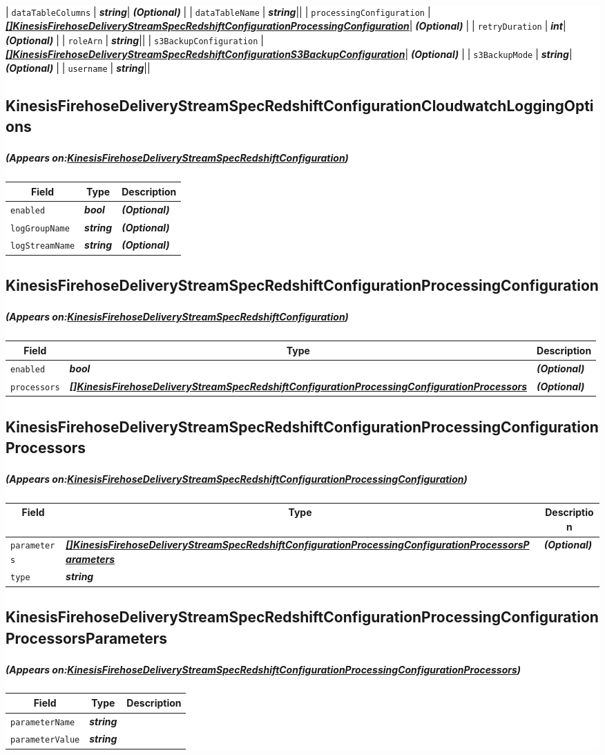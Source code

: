 | `dataTableColumns` | ***string***| ***(Optional)*** |
| `dataTableName` | ***string***||
| `processingConfiguration` | ***[[]KinesisFirehoseDeliveryStreamSpecRedshiftConfigurationProcessingConfiguration](#KinesisFirehoseDeliveryStreamSpecRedshiftConfigurationProcessingConfiguration)***| ***(Optional)*** |
| `retryDuration` | ***int***| ***(Optional)*** |
| `roleArn` | ***string***||
| `s3BackupConfiguration` | ***[[]KinesisFirehoseDeliveryStreamSpecRedshiftConfigurationS3BackupConfiguration](#KinesisFirehoseDeliveryStreamSpecRedshiftConfigurationS3BackupConfiguration)***| ***(Optional)*** |
| `s3BackupMode` | ***string***| ***(Optional)*** |
| `username` | ***string***||
## KinesisFirehoseDeliveryStreamSpecRedshiftConfigurationCloudwatchLoggingOptions
##### (Appears on:[KinesisFirehoseDeliveryStreamSpecRedshiftConfiguration](#KinesisFirehoseDeliveryStreamSpecRedshiftConfiguration))
| Field | Type | Description |
| ------ | ----- | ----------- |
| `enabled` | ***bool***| ***(Optional)*** |
| `logGroupName` | ***string***| ***(Optional)*** |
| `logStreamName` | ***string***| ***(Optional)*** |
## KinesisFirehoseDeliveryStreamSpecRedshiftConfigurationProcessingConfiguration
##### (Appears on:[KinesisFirehoseDeliveryStreamSpecRedshiftConfiguration](#KinesisFirehoseDeliveryStreamSpecRedshiftConfiguration))
| Field | Type | Description |
| ------ | ----- | ----------- |
| `enabled` | ***bool***| ***(Optional)*** |
| `processors` | ***[[]KinesisFirehoseDeliveryStreamSpecRedshiftConfigurationProcessingConfigurationProcessors](#KinesisFirehoseDeliveryStreamSpecRedshiftConfigurationProcessingConfigurationProcessors)***| ***(Optional)*** |
## KinesisFirehoseDeliveryStreamSpecRedshiftConfigurationProcessingConfigurationProcessors
##### (Appears on:[KinesisFirehoseDeliveryStreamSpecRedshiftConfigurationProcessingConfiguration](#KinesisFirehoseDeliveryStreamSpecRedshiftConfigurationProcessingConfiguration))
| Field | Type | Description |
| ------ | ----- | ----------- |
| `parameters` | ***[[]KinesisFirehoseDeliveryStreamSpecRedshiftConfigurationProcessingConfigurationProcessorsParameters](#KinesisFirehoseDeliveryStreamSpecRedshiftConfigurationProcessingConfigurationProcessorsParameters)***| ***(Optional)*** |
| `type` | ***string***||
## KinesisFirehoseDeliveryStreamSpecRedshiftConfigurationProcessingConfigurationProcessorsParameters
##### (Appears on:[KinesisFirehoseDeliveryStreamSpecRedshiftConfigurationProcessingConfigurationProcessors](#KinesisFirehoseDeliveryStreamSpecRedshiftConfigurationProcessingConfigurationProcessors))
| Field | Type | Description |
| ------ | ----- | ----------- |
| `parameterName` | ***string***||
| `parameterValue` | ***string***||